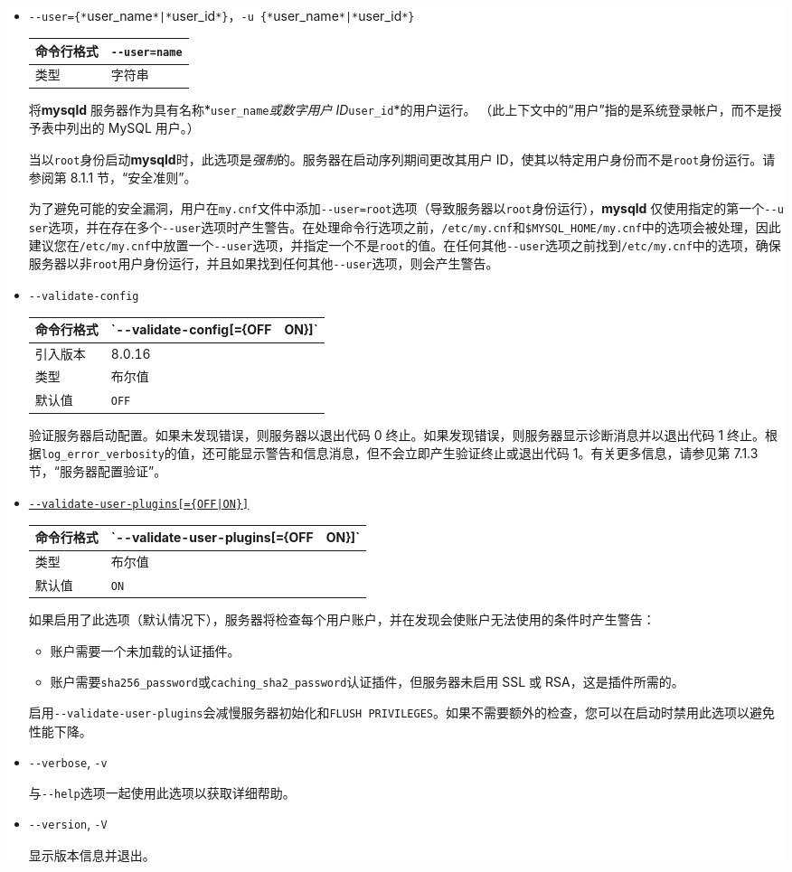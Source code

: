 +   `--user={*`user_name`*|*`user_id`*}`，`-u {*`user_name`*|*`user_id`*}`

    | 命令行格式 | `--user=name` |
    | --- | --- |
    | 类型 | 字符串 |

    将**mysqld** 服务器作为具有名称*`user_name`*或数字用户 ID*`user_id`*的用户运行。 （此上下文中的“用户”指的是系统登录帐户，而不是授予表中列出的 MySQL 用户。）

    当以`root`身份启动**mysqld**时，此选项是*强制*的。服务器在启动序列期间更改其用户 ID，使其以特定用户身份而不是`root`身份运行。请参阅第 8.1.1 节，“安全准则”。

    为了避免可能的安全漏洞，用户在`my.cnf`文件中添加`--user=root`选项（导致服务器以`root`身份运行），**mysqld** 仅使用指定的第一个`--user`选项，并在存在多个`--user`选项时产生警告。在处理命令行选项之前，`/etc/my.cnf`和`$MYSQL_HOME/my.cnf`中的选项会被处理，因此建议您在`/etc/my.cnf`中放置一个`--user`选项，并指定一个不是`root`的值。在任何其他`--user`选项之前找到`/etc/my.cnf`中的选项，确保服务器以非`root`用户身份运行，并且如果找到任何其他`--user`选项，则会产生警告。

+   `--validate-config`

    | 命令行格式 | `--validate-config[={OFF | ON}]` |
    | --- | --- | --- |
    | 引入版本 | 8.0.16 |
    | 类型 | 布尔值 |
    | 默认值 | `OFF` |

    验证服务器启动配置。如果未发现错误，则服务器以退出代码 0 终止。如果发现错误，则服务器显示诊断消息并以退出代码 1 终止。根据`log_error_verbosity`的值，还可能显示警告和信息消息，但不会立即产生验证终止或退出代码 1。有关更多信息，请参见第 7.1.3 节，“服务器配置验证”。

+   [`--validate-user-plugins[={OFF|ON}]`](server-options.html#option_mysqld_validate-user-plugins)

    | 命令行格式 | `--validate-user-plugins[={OFF | ON}]` |
    | --- | --- | --- |
    | 类型 | 布尔值 |
    | 默认值 | `ON` |

    如果启用了此选项（默认情况下），服务器将检查每个用户账户，并在发现会使账户无法使用的条件时产生警告：

    +   账户需要一个未加载的认证插件。

    +   账户需要`sha256_password`或`caching_sha2_password`认证插件，但服务器未启用 SSL 或 RSA，这是插件所需的。 

    启用`--validate-user-plugins`会减慢服务器初始化和`FLUSH PRIVILEGES`。如果不需要额外的检查，您可以在启动时禁用此选项以避免性能下降。

+   `--verbose`, `-v`

    与`--help`选项一起使用此选项以获取详细帮助。

+   `--version`, `-V`

    显示版本信息并退出。

